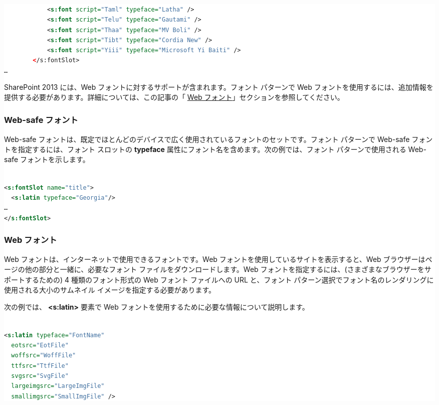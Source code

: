 ```XML
            <s:font script="Taml" typeface="Latha" />
            <s:font script="Telu" typeface="Gautami" />
            <s:font script="Thaa" typeface="MV Boli" />
            <s:font script="Tibt" typeface="Cordia New" />
            <s:font script="Yiii" typeface="Microsoft Yi Baiti" />
        </s:fontSlot>
…
```

SharePoint 2013 には、Web フォントに対するサポートが含まれます。フォント パターンで Web フォントを使用するには、追加情報を提供する必要があります。詳細については、この記事の「 [Web フォント](#webFont)」セクションを参照してください。
  
    
    

### Web-safe フォント
<a name="websafeFont"> </a>

Web-safe フォントは、既定でほとんどのデバイスで広く使用されているフォントのセットです。フォント パターンで Web-safe フォントを指定するには、フォント スロットの **typeface** 属性にフォント名を含めます。次の例では、フォント パターンで使用される Web-safe フォントを示します。
  
    
    

```XML

<s:fontSlot name="title">
  <s:latin typeface="Georgia"/>
…
</s:fontSlot>
```


### Web フォント
<a name="webFont"> </a>

Web フォントは、インターネットで使用できるフォントです。Web フォントを使用しているサイトを表示すると、Web ブラウザーはページの他の部分と一緒に、必要なフォント ファイルをダウンロードします。Web フォントを指定するには、(さまざまなブラウザーをサポートするための) 4 種類のフォント形式の Web フォント ファイルへの URL と、フォント パターン選択でフォント名のレンダリングに使用される大小のサムネイル イメージを指定する必要があります。
  
    
    
次の例では、 **<s:latin>** 要素で Web フォントを使用するために必要な情報について説明します。
  
    
    



```XML

<s:latin typeface="FontName"
  eotsrc="EotFile"
  woffsrc="WoffFile"
  ttfsrc="TtfFile"
  svgsrc="SvgFile"
  largeimgsrc="LargeImgFile"
  smallimgsrc="SmallImgFile" />

```
